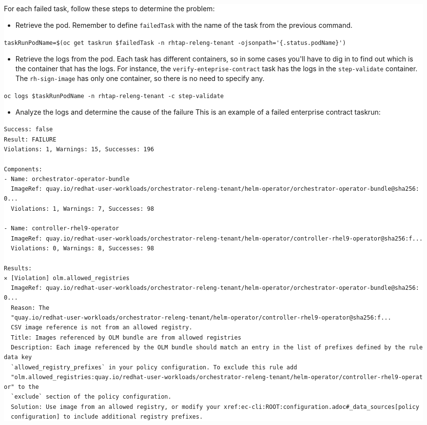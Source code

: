 For each failed task, follow these steps to determine the problem:

* Retrieve the pod. Remember to define `failedTask` with the name of the task from the previous command.
```console
taskRunPodName=$(oc get taskrun $failedTask -n rhtap-releng-tenant -ojsonpath='{.status.podName}')
```

* Retrieve the logs from the pod. Each task has different containers, so in some cases you'll have to dig in to find out which is the container that has the logs. For instance, the `verify-enteprise-contract` task has the logs in the `step-validate` container. The `rh-sign-image` has only one container, so there is no need to specify any.

```console
oc logs $taskRunPodName -n rhtap-releng-tenant -c step-validate
```

* Analyze the logs and determine the cause of the failure This is an example of a failed enterprise contract taskrun:

```console
Success: false
Result: FAILURE
Violations: 1, Warnings: 15, Successes: 196

Components:
- Name: orchestrator-operator-bundle
  ImageRef: quay.io/redhat-user-workloads/orchestrator-releng-tenant/helm-operator/orchestrator-operator-bundle@sha256:0...
  Violations: 1, Warnings: 7, Successes: 98

- Name: controller-rhel9-operator
  ImageRef: quay.io/redhat-user-workloads/orchestrator-releng-tenant/helm-operator/controller-rhel9-operator@sha256:f...
  Violations: 0, Warnings: 8, Successes: 98

Results:
✕ [Violation] olm.allowed_registries
  ImageRef: quay.io/redhat-user-workloads/orchestrator-releng-tenant/helm-operator/orchestrator-operator-bundle@sha256:0...
  Reason: The
  "quay.io/redhat-user-workloads/orchestrator-releng-tenant/helm-operator/controller-rhel9-operator@sha256:f...
  CSV image reference is not from an allowed registry.
  Title: Images referenced by OLM bundle are from allowed registries
  Description: Each image referenced by the OLM bundle should match an entry in the list of prefixes defined by the rule data key
  `allowed_registry_prefixes` in your policy configuration. To exclude this rule add
  "olm.allowed_registries:quay.io/redhat-user-workloads/orchestrator-releng-tenant/helm-operator/controller-rhel9-operator" to the
  `exclude` section of the policy configuration.
  Solution: Use image from an allowed registry, or modify your xref:ec-cli:ROOT:configuration.adoc#_data_sources[policy
  configuration] to include additional registry prefixes.
```
